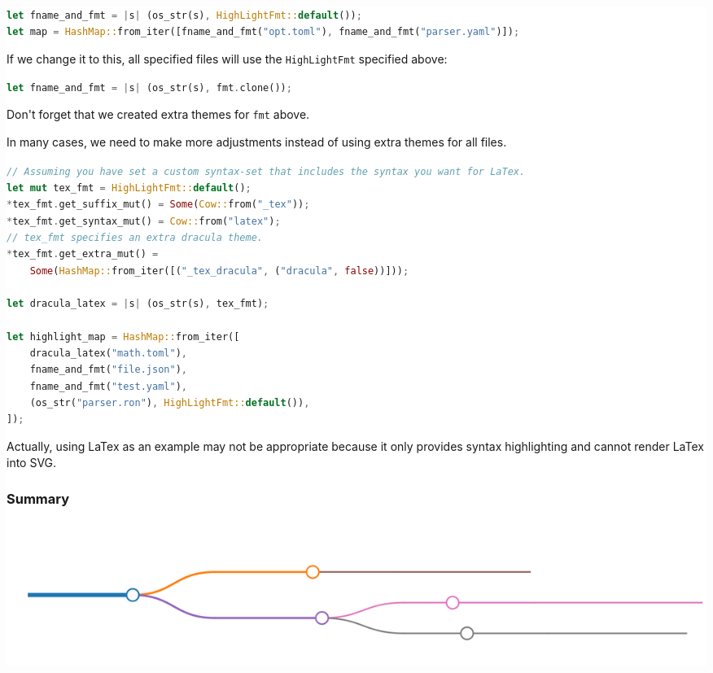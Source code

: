 ```rust
let fname_and_fmt = |s| (os_str(s), HighLightFmt::default());
let map = HashMap::from_iter([fname_and_fmt("opt.toml"), fname_and_fmt("parser.yaml")]);
```

If we change it to this, all specified files will use the `HighLightFmt` specified above:

```rust
let fname_and_fmt = |s| (os_str(s), fmt.clone());
```

Don't forget that we created extra themes for `fmt` above.

In many cases, we need to make more adjustments instead of using extra themes for all files.

```rust
// Assuming you have set a custom syntax-set that includes the syntax you want for LaTex.
let mut tex_fmt = HighLightFmt::default();
*tex_fmt.get_suffix_mut() = Some(Cow::from("_tex"));
*tex_fmt.get_syntax_mut() = Cow::from("latex");
// tex_fmt specifies an extra dracula theme.
*tex_fmt.get_extra_mut() =
    Some(HashMap::from_iter([("_tex_dracula", ("dracula", false))]));

let dracula_latex = |s| (os_str(s), tex_fmt);

let highlight_map = HashMap::from_iter([
    dracula_latex("math.toml"),
    fname_and_fmt("file.json"),
    fname_and_fmt("test.yaml"),
    (os_str("parser.ron"), HighLightFmt::default()),
]);
```

Actually, using LaTex as an example may not be appropriate because it only provides syntax highlighting and cannot render LaTex into SVG.

### Summary

![highlight_struct.svg](assets/img/svg/highlight_struct.svg)
